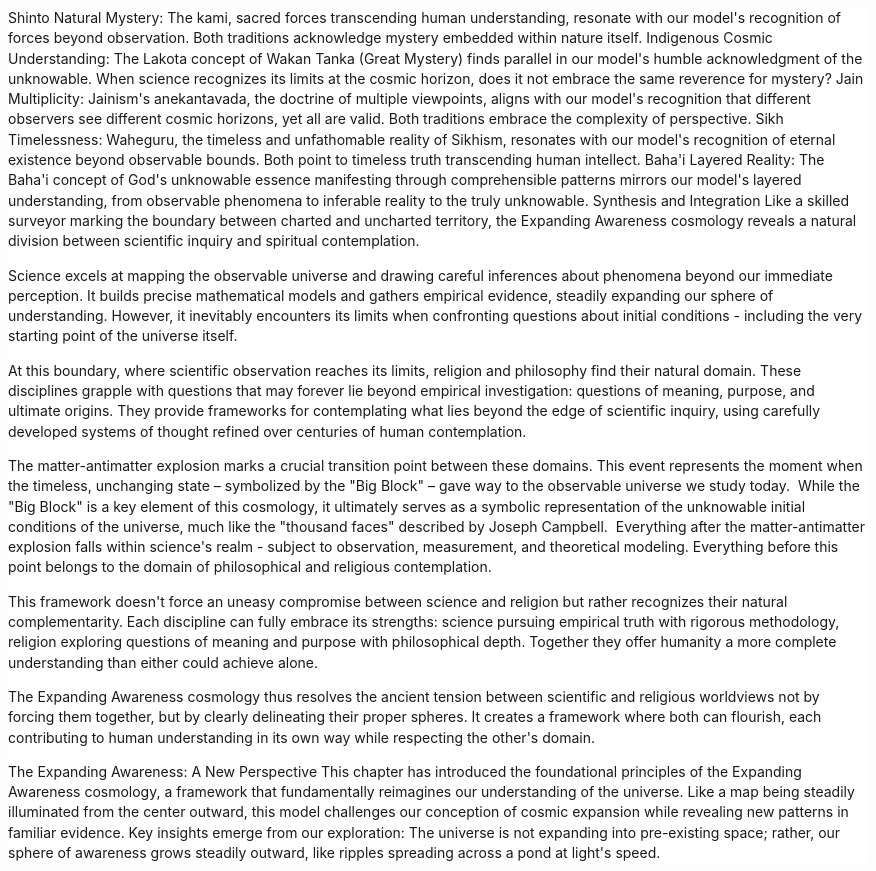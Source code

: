 Shinto Natural Mystery: The kami, sacred forces transcending human understanding, resonate with our model's recognition of forces beyond observation. Both traditions acknowledge mystery embedded within nature itself.
Indigenous Cosmic Understanding: The Lakota concept of Wakan Tanka (Great Mystery) finds parallel in our model's humble acknowledgment of the unknowable. When science recognizes its limits at the cosmic horizon, does it not embrace the same reverence for mystery?
Jain Multiplicity: Jainism's anekantavada, the doctrine of multiple viewpoints, aligns with our model's recognition that different observers see different cosmic horizons, yet all are valid. Both traditions embrace the complexity of perspective.
Sikh Timelessness: Waheguru, the timeless and unfathomable reality of Sikhism, resonates with our model's recognition of eternal existence beyond observable bounds. Both point to timeless truth transcending human intellect.
Baha'i Layered Reality: The Baha'i concept of God's unknowable essence manifesting through comprehensible patterns mirrors our model's layered understanding, from observable phenomena to inferable reality to the truly unknowable.
Synthesis and Integration
Like a skilled surveyor marking the boundary between charted and uncharted territory, the Expanding Awareness cosmology reveals a natural division between scientific inquiry and spiritual contemplation.

Science excels at mapping the observable universe and drawing careful inferences about phenomena beyond our immediate perception. It builds precise mathematical models and gathers empirical evidence, steadily expanding our sphere of understanding. However, it inevitably encounters its limits when confronting questions about initial conditions - including the very starting point of the universe itself.

At this boundary, where scientific observation reaches its limits, religion and philosophy find their natural domain. These disciplines grapple with questions that may forever lie beyond empirical investigation: questions of meaning, purpose, and ultimate origins. They provide frameworks for contemplating what lies beyond the edge of scientific inquiry, using carefully developed systems of thought refined over centuries of human contemplation.

The matter-antimatter explosion marks a crucial transition point between these domains. This event represents the moment when the timeless, unchanging state – symbolized by the "Big Block" – gave way to the observable universe we study today.  While the "Big Block" is a key element of this cosmology, it ultimately serves as a symbolic representation of the unknowable initial conditions of the universe, much like the "thousand faces" described by Joseph Campbell.  Everything after the matter-antimatter explosion falls within science's realm - subject to observation, measurement, and theoretical modeling. Everything before this point belongs to the domain of philosophical and religious contemplation.

This framework doesn't force an uneasy compromise between science and religion but rather recognizes their natural complementarity. Each discipline can fully embrace its strengths: science pursuing empirical truth with rigorous methodology, religion exploring questions of meaning and purpose with philosophical depth. Together they offer humanity a more complete understanding than either could achieve alone.

The Expanding Awareness cosmology thus resolves the ancient tension between scientific and religious worldviews not by forcing them together, but by clearly delineating their proper spheres. It creates a framework where both can flourish, each contributing to human understanding in its own way while respecting the other's domain.

The Expanding Awareness: A New Perspective
This chapter has introduced the foundational principles of the Expanding Awareness cosmology, a framework that fundamentally reimagines our understanding of the universe. Like a map being steadily illuminated from the center outward, this model challenges our conception of cosmic expansion while revealing new patterns in familiar evidence.
Key insights emerge from our exploration:
The universe is not expanding into pre-existing space; rather, our sphere of awareness grows steadily outward, like ripples spreading across a pond at light's speed.
